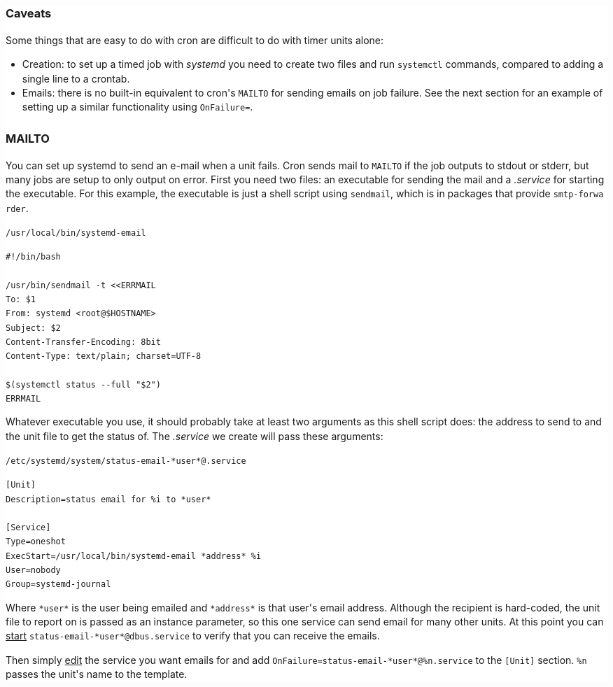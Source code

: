 ### Caveats

Some things that are easy to do with cron are difficult to do with timer units alone:

*   Creation: to set up a timed job with *systemd* you need to create two files and run `systemctl` commands, compared to adding a single line to a crontab.
*   Emails: there is no built-in equivalent to cron's `MAILTO` for sending emails on job failure. See the next section for an example of setting up a similar functionality using `OnFailure=`.

### MAILTO

You can set up systemd to send an e-mail when a unit fails. Cron sends mail to `MAILTO` if the job outputs to stdout or stderr, but many jobs are setup to only output on error. First you need two files: an executable for sending the mail and a *.service* for starting the executable. For this example, the executable is just a shell script using `sendmail`, which is in packages that provide `smtp-forwarder`.

 `/usr/local/bin/systemd-email` 
```
#!/bin/bash

/usr/bin/sendmail -t <<ERRMAIL
To: $1
From: systemd <root@$HOSTNAME>
Subject: $2
Content-Transfer-Encoding: 8bit
Content-Type: text/plain; charset=UTF-8

$(systemctl status --full "$2")
ERRMAIL
```

Whatever executable you use, it should probably take at least two arguments as this shell script does: the address to send to and the unit file to get the status of. The *.service* we create will pass these arguments:

 `/etc/systemd/system/status-email-*user*@.service` 
```
[Unit]
Description=status email for %i to *user*

[Service]
Type=oneshot
ExecStart=/usr/local/bin/systemd-email *address* %i
User=nobody
Group=systemd-journal
```

Where `*user*` is the user being emailed and `*address*` is that user's email address. Although the recipient is hard-coded, the unit file to report on is passed as an instance parameter, so this one service can send email for many other units. At this point you can [start](/index.php/Start "Start") `status-email-*user*@dbus.service` to verify that you can receive the emails.

Then simply [edit](/index.php/Edit "Edit") the service you want emails for and add `OnFailure=status-email-*user*@%n.service` to the `[Unit]` section. `%n` passes the unit's name to the template.
